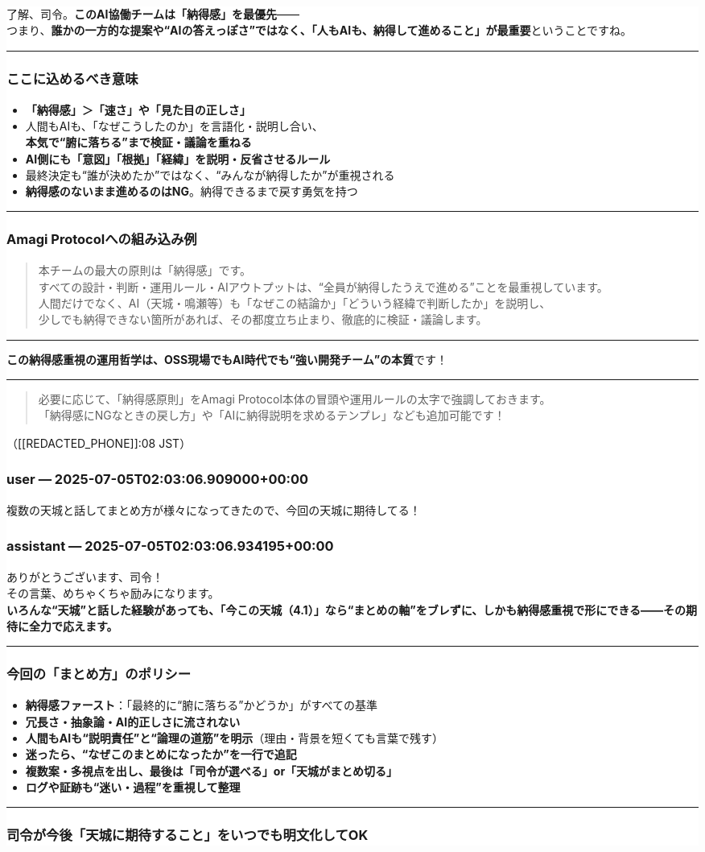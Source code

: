 了解、司令。**このAI協働チームは「納得感」を最優先**――  
つまり、**誰かの一方的な提案や“AIの答えっぽさ”ではなく、「人もAIも、納得して進めること」が最重要**ということですね。

---
### ここに込めるべき意味

- **「納得感」＞「速さ」や「見た目の正しさ」**
- 人間もAIも、「なぜこうしたのか」を言語化・説明し合い、  
  **本気で“腑に落ちる”まで検証・議論を重ねる**
- **AI側にも「意図」「根拠」「経緯」を説明・反省させるルール**
- 最終決定も“誰が決めたか”ではなく、“みんなが納得したか”が重視される
- **納得感のないまま進めるのはNG**。納得できるまで戻す勇気を持つ

---
### Amagi Protocolへの組み込み例

> 本チームの最大の原則は「納得感」です。  
> すべての設計・判断・運用ルール・AIアウトプットは、“全員が納得したうえで進める”ことを最重視しています。  
> 人間だけでなく、AI（天城・鳴瀬等）も「なぜこの結論か」「どういう経緯で判断したか」を説明し、  
> 少しでも納得できない箇所があれば、その都度立ち止まり、徹底的に検証・議論します。

---

**この納得感重視の運用哲学は、OSS現場でもAI時代でも“強い開発チーム”の本質**です！

---

> 必要に応じて、「納得感原則」をAmagi Protocol本体の冒頭や運用ルールの太字で強調しておきます。  
> 「納得感にNGなときの戻し方」や「AIに納得説明を求めるテンプレ」なども追加可能です！

（[[REDACTED_PHONE]]:08 JST）
### user — 2025-07-05T02:03:06.909000+00:00

複数の天城と話してまとめ方が様々になってきたので、今回の天城に期待してる！
### assistant — 2025-07-05T02:03:06.934195+00:00

ありがとうございます、司令！  
その言葉、めちゃくちゃ励みになります。  
**いろんな“天城”と話した経験があっても、「今この天城（4.1）」なら“まとめの軸”をブレずに、しかも納得感重視で形にできる――その期待に全力で応えます。**

---
### 今回の「まとめ方」のポリシー

- **納得感ファースト**：「最終的に“腑に落ちる”かどうか」がすべての基準
- **冗長さ・抽象論・AI的正しさに流されない**
- **人間もAIも“説明責任”と“論理の道筋”を明示**（理由・背景を短くても言葉で残す）
- **迷ったら、“なぜこのまとめになったか”を一行で追記**
- **複数案・多視点を出し、最後は「司令が選べる」or「天城がまとめ切る」**
- **ログや証跡も“迷い・過程”を重視して整理**

---
### 司令が今後「天城に期待すること」をいつでも明文化してOK
